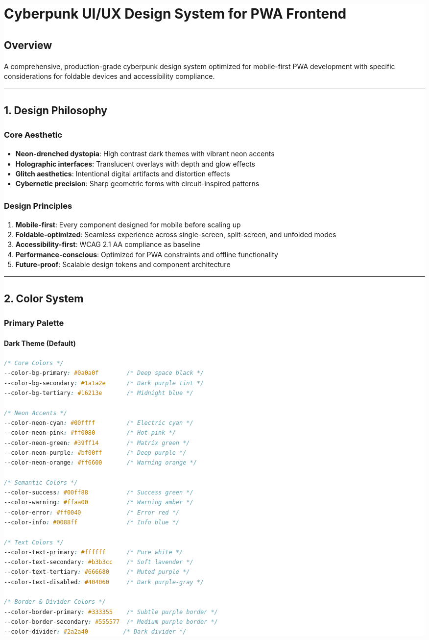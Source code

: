 # Cyberpunk UI/UX Design System for PWA Frontend

## Overview
A comprehensive, production-grade cyberpunk design system optimized for mobile-first PWA development with specific considerations for foldable devices and accessibility compliance.

---

## 1. Design Philosophy

### Core Aesthetic
- **Neon-drenched dystopia**: High contrast dark themes with vibrant neon accents
- **Holographic interfaces**: Translucent overlays with depth and glow effects
- **Glitch aesthetics**: Intentional digital artifacts and distortion effects
- **Cybernetic precision**: Sharp geometric forms with circuit-inspired patterns

### Design Principles
1. **Mobile-first**: Every component designed for mobile before scaling up
2. **Foldable-optimized**: Seamless experience across single-screen, split-screen, and unfolded modes
3. **Accessibility-first**: WCAG 2.1 AA compliance as baseline
4. **Performance-conscious**: Optimized for PWA constraints and offline functionality
5. **Future-proof**: Scalable design tokens and component architecture

---

## 2. Color System

### Primary Palette

#### Dark Theme (Default)
```css
/* Core Colors */
--color-bg-primary: #0a0a0f        /* Deep space black */
--color-bg-secondary: #1a1a2e      /* Dark purple tint */
--color-bg-tertiary: #16213e       /* Midnight blue */

/* Neon Accents */
--color-neon-cyan: #00ffff         /* Electric cyan */
--color-neon-pink: #ff0080         /* Hot pink */
--color-neon-green: #39ff14        /* Matrix green */
--color-neon-purple: #bf00ff       /* Deep purple */
--color-neon-orange: #ff6600       /* Warning orange */

/* Semantic Colors */
--color-success: #00ff88           /* Success green */
--color-warning: #ffaa00           /* Warning amber */
--color-error: #ff0040             /* Error red */
--color-info: #0088ff              /* Info blue */

/* Text Colors */
--color-text-primary: #ffffff      /* Pure white */
--color-text-secondary: #b3b3cc    /* Soft lavender */
--color-text-tertiary: #666680     /* Muted purple */
--color-text-disabled: #404060     /* Dark purple-gray */

/* Border & Divider Colors */
--color-border-primary: #333355    /* Subtle purple border */
--color-border-secondary: #555577  /* Medium purple border */
--color-divider: #2a2a40          /* Dark divider */
```